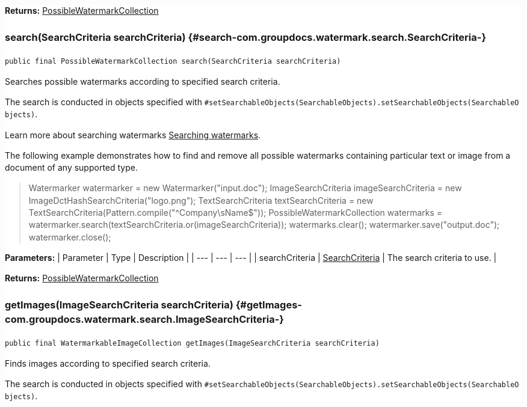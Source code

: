 
[Searching watermarks]: https://docs.groupdocs.com/display/watermarkjava/Searching+watermarks

**Returns:**
[PossibleWatermarkCollection](../../com.groupdocs.watermark.search/possiblewatermarkcollection)
### search(SearchCriteria searchCriteria) {#search-com.groupdocs.watermark.search.SearchCriteria-}
```
public final PossibleWatermarkCollection search(SearchCriteria searchCriteria)
```


Searches possible watermarks according to specified search criteria.

The search is conducted in objects specified with `#setSearchableObjects(SearchableObjects).setSearchableObjects(SearchableObjects)`.

Learn more about searching watermarks [Searching watermarks][].

The following example demonstrates how to find and remove all possible watermarks containing particular text or image from a document of any supported type.

> ```
> ```
> 
>    Watermarker watermarker = new Watermarker("input.doc");
>    ImageSearchCriteria imageSearchCriteria = new ImageDctHashSearchCriteria("logo.png");
>    TextSearchCriteria textSearchCriteria = new TextSearchCriteria(Pattern.compile("^Company\\sName$"));
>    PossibleWatermarkCollection watermarks = watermarker.search(textSearchCriteria.or(imageSearchCriteria));
>    watermarks.clear();
>    watermarker.save("output.doc");
>    watermarker.close();
>  
> ```
> ```


[Searching watermarks]: https://docs.groupdocs.com/display/watermarkjava/Searching+watermarks

**Parameters:**
| Parameter | Type | Description |
| --- | --- | --- |
| searchCriteria | [SearchCriteria](../../com.groupdocs.watermark.search/searchcriteria) | The search criteria to use. |

**Returns:**
[PossibleWatermarkCollection](../../com.groupdocs.watermark.search/possiblewatermarkcollection)
### getImages(ImageSearchCriteria searchCriteria) {#getImages-com.groupdocs.watermark.search.ImageSearchCriteria-}
```
public final WatermarkableImageCollection getImages(ImageSearchCriteria searchCriteria)
```


Finds images according to specified search criteria.

The search is conducted in objects specified with `#setSearchableObjects(SearchableObjects).setSearchableObjects(SearchableObjects)`.


[Loading documents]: https://docs.groupdocs.com/display/watermarkjava/Loading+documents
[Loading documents]: https://docs.groupdocs.com/display/watermarkjava/Loading+documents
[Loading documents]: https://docs.groupdocs.com/display/watermarkjava/Loading+documents
[Loading documents]: https://docs.groupdocs.com/display/watermarknet/Loading+documents
[Loading documents]: https://docs.groupdocs.com/display/watermarknet/Loading+documents
[Loading documents]: https://docs.groupdocs.com/display/watermarknet/Loading+documents
[Loading documents]: https://docs.groupdocs.com/display/watermarknet/Loading+documents
[Loading documents]: https://docs.groupdocs.com/display/watermarknet/Loading+documents
[Get document info]: https://docs.groupdocs.com/display/watermarkjava/Get+document+info
[Adding watermarks]: https://docs.groupdocs.com/display/watermarkjava/Adding+watermarks
[Adding watermarks]: https://docs.groupdocs.com/display/watermarkjava/Adding+watermarks
[Removing found watermarks]: https://docs.groupdocs.com/display/watermarkjava/Removing+found+watermarks
[Removing found watermarks]: https://docs.groupdocs.com/display/watermarkjava/Removing+found+watermarks
[Saving documents]: https://docs.groupdocs.com/display/watermarkjava/Saving+documents
[Saving documents]: https://docs.groupdocs.com/display/watermarkjava/Saving+documents
[Saving documents]: https://docs.groupdocs.com/display/watermarkjava/Saving+documents
[Saving documents]: https://docs.groupdocs.com/display/watermarkjava/Saving+documents